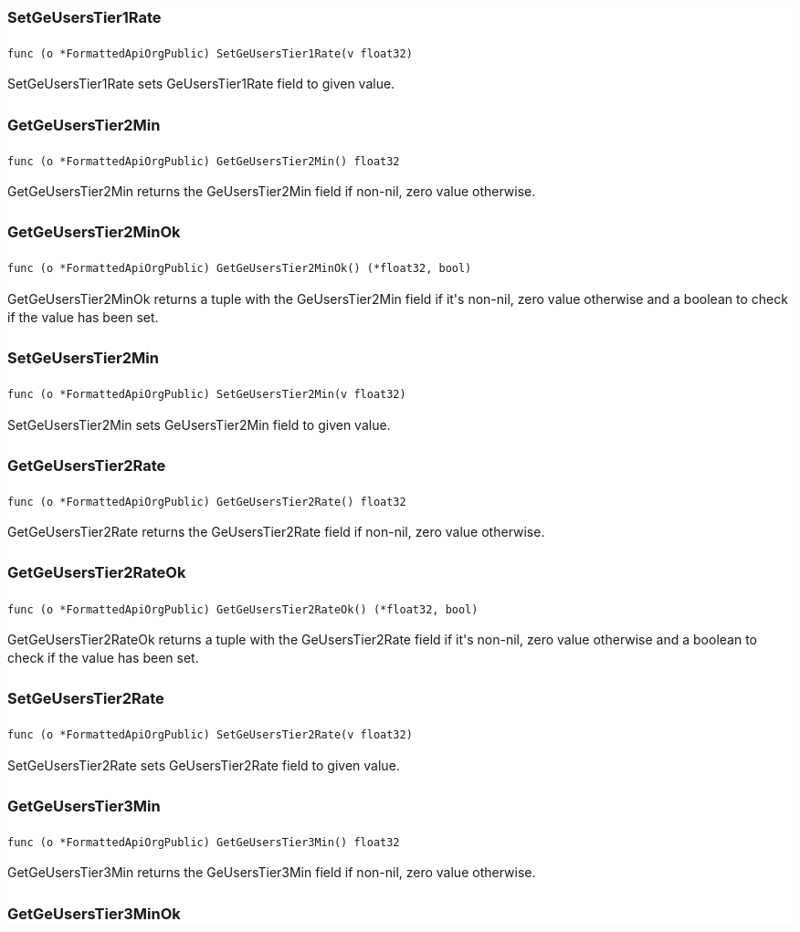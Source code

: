 ### SetGeUsersTier1Rate

`func (o *FormattedApiOrgPublic) SetGeUsersTier1Rate(v float32)`

SetGeUsersTier1Rate sets GeUsersTier1Rate field to given value.


### GetGeUsersTier2Min

`func (o *FormattedApiOrgPublic) GetGeUsersTier2Min() float32`

GetGeUsersTier2Min returns the GeUsersTier2Min field if non-nil, zero value otherwise.

### GetGeUsersTier2MinOk

`func (o *FormattedApiOrgPublic) GetGeUsersTier2MinOk() (*float32, bool)`

GetGeUsersTier2MinOk returns a tuple with the GeUsersTier2Min field if it's non-nil, zero value otherwise
and a boolean to check if the value has been set.

### SetGeUsersTier2Min

`func (o *FormattedApiOrgPublic) SetGeUsersTier2Min(v float32)`

SetGeUsersTier2Min sets GeUsersTier2Min field to given value.


### GetGeUsersTier2Rate

`func (o *FormattedApiOrgPublic) GetGeUsersTier2Rate() float32`

GetGeUsersTier2Rate returns the GeUsersTier2Rate field if non-nil, zero value otherwise.

### GetGeUsersTier2RateOk

`func (o *FormattedApiOrgPublic) GetGeUsersTier2RateOk() (*float32, bool)`

GetGeUsersTier2RateOk returns a tuple with the GeUsersTier2Rate field if it's non-nil, zero value otherwise
and a boolean to check if the value has been set.

### SetGeUsersTier2Rate

`func (o *FormattedApiOrgPublic) SetGeUsersTier2Rate(v float32)`

SetGeUsersTier2Rate sets GeUsersTier2Rate field to given value.


### GetGeUsersTier3Min

`func (o *FormattedApiOrgPublic) GetGeUsersTier3Min() float32`

GetGeUsersTier3Min returns the GeUsersTier3Min field if non-nil, zero value otherwise.

### GetGeUsersTier3MinOk
